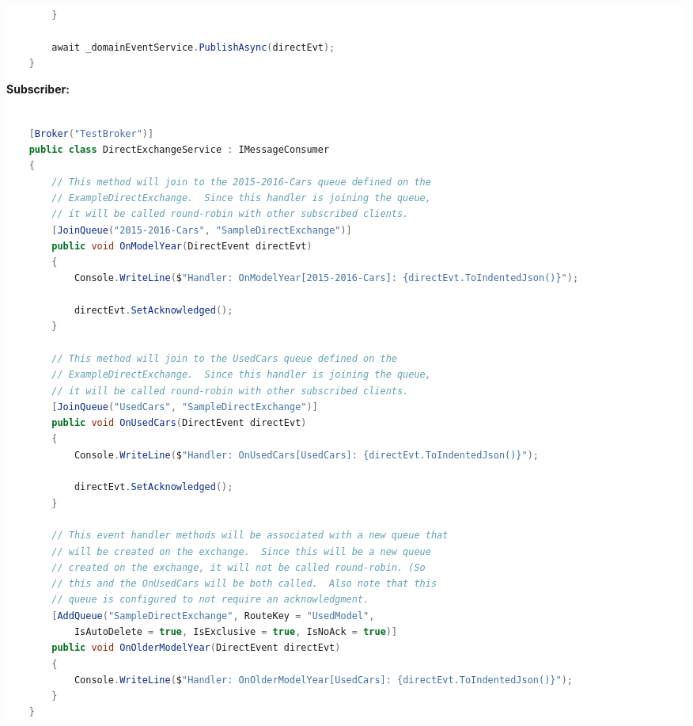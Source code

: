 ``` csharp
        }

        await _domainEventService.PublishAsync(directEvt);
    }

```

__Subscriber:__

``` csharp

	[Broker("TestBroker")]
    public class DirectExchangeService : IMessageConsumer
    {
        // This method will join to the 2015-2016-Cars queue defined on the
        // ExampleDirectExchange.  Since this handler is joining the queue,
        // it will be called round-robin with other subscribed clients.
        [JoinQueue("2015-2016-Cars", "SampleDirectExchange")]
        public void OnModelYear(DirectEvent directEvt)
        {
            Console.WriteLine($"Handler: OnModelYear[2015-2016-Cars]: {directEvt.ToIndentedJson()}");

            directEvt.SetAcknowledged();
        }

        // This method will join to the UsedCars queue defined on the
        // ExampleDirectExchange.  Since this handler is joining the queue,
        // it will be called round-robin with other subscribed clients.
        [JoinQueue("UsedCars", "SampleDirectExchange")]
        public void OnUsedCars(DirectEvent directEvt)
        {
            Console.WriteLine($"Handler: OnUsedCars[UsedCars]: {directEvt.ToIndentedJson()}");

            directEvt.SetAcknowledged();
        }

        // This event handler methods will be associated with a new queue that
        // will be created on the exchange.  Since this will be a new queue
        // created on the exchange, it will not be called round-robin. (So
        // this and the OnUsedCars will be both called.  Also note that this
        // queue is configured to not require an acknowledgment.
        [AddQueue("SampleDirectExchange", RouteKey = "UsedModel", 
            IsAutoDelete = true, IsExclusive = true, IsNoAck = true)]
        public void OnOlderModelYear(DirectEvent directEvt)
        {
            Console.WriteLine($"Handler: OnOlderModelYear[UsedCars]: {directEvt.ToIndentedJson()}");
        }
    }
```
